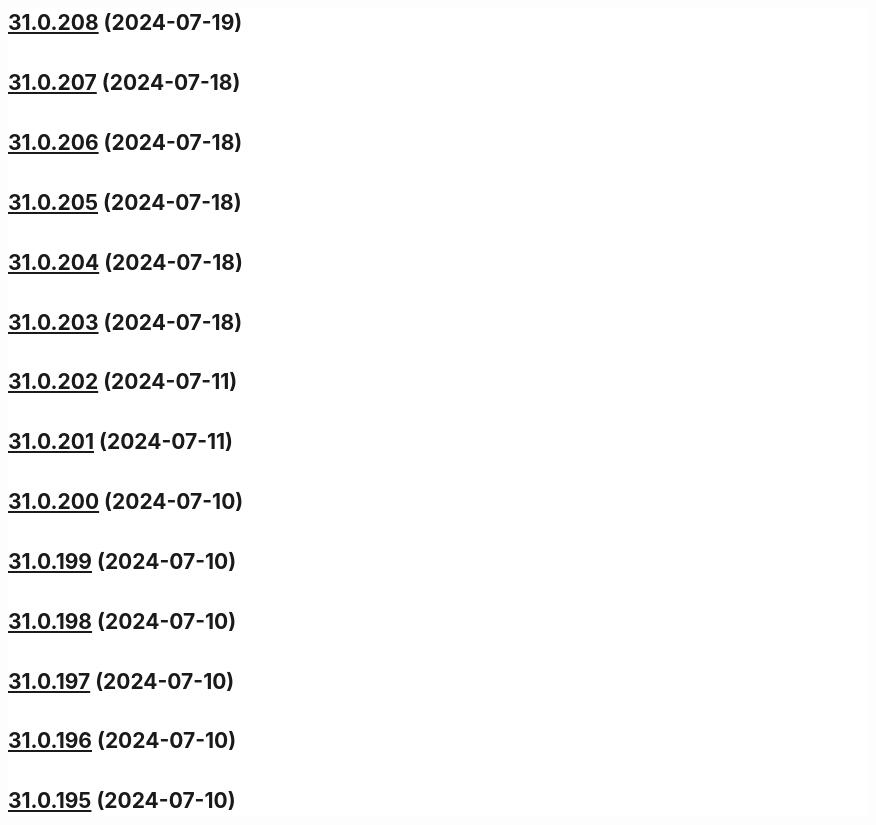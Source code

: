 ## [31.0.208](https://github.com/sprucelabsai-community/spruce-skill-utils/compare/v31.0.207...v31.0.208) (2024-07-19)

## [31.0.207](https://github.com/sprucelabsai-community/spruce-skill-utils/compare/v31.0.206...v31.0.207) (2024-07-18)

## [31.0.206](https://github.com/sprucelabsai-community/spruce-skill-utils/compare/v31.0.205...v31.0.206) (2024-07-18)

## [31.0.205](https://github.com/sprucelabsai-community/spruce-skill-utils/compare/v31.0.204...v31.0.205) (2024-07-18)

## [31.0.204](https://github.com/sprucelabsai-community/spruce-skill-utils/compare/v31.0.203...v31.0.204) (2024-07-18)

## [31.0.203](https://github.com/sprucelabsai-community/spruce-skill-utils/compare/v31.0.202...v31.0.203) (2024-07-18)

## [31.0.202](https://github.com/sprucelabsai-community/spruce-skill-utils/compare/v31.0.201...v31.0.202) (2024-07-11)

## [31.0.201](https://github.com/sprucelabsai-community/spruce-skill-utils/compare/v31.0.200...v31.0.201) (2024-07-11)

## [31.0.200](https://github.com/sprucelabsai-community/spruce-skill-utils/compare/v31.0.199...v31.0.200) (2024-07-10)

## [31.0.199](https://github.com/sprucelabsai-community/spruce-skill-utils/compare/v31.0.198...v31.0.199) (2024-07-10)

## [31.0.198](https://github.com/sprucelabsai-community/spruce-skill-utils/compare/v31.0.197...v31.0.198) (2024-07-10)

## [31.0.197](https://github.com/sprucelabsai-community/spruce-skill-utils/compare/v31.0.196...v31.0.197) (2024-07-10)

## [31.0.196](https://github.com/sprucelabsai-community/spruce-skill-utils/compare/v31.0.195...v31.0.196) (2024-07-10)

## [31.0.195](https://github.com/sprucelabsai-community/spruce-skill-utils/compare/v31.0.194...v31.0.195) (2024-07-10)
